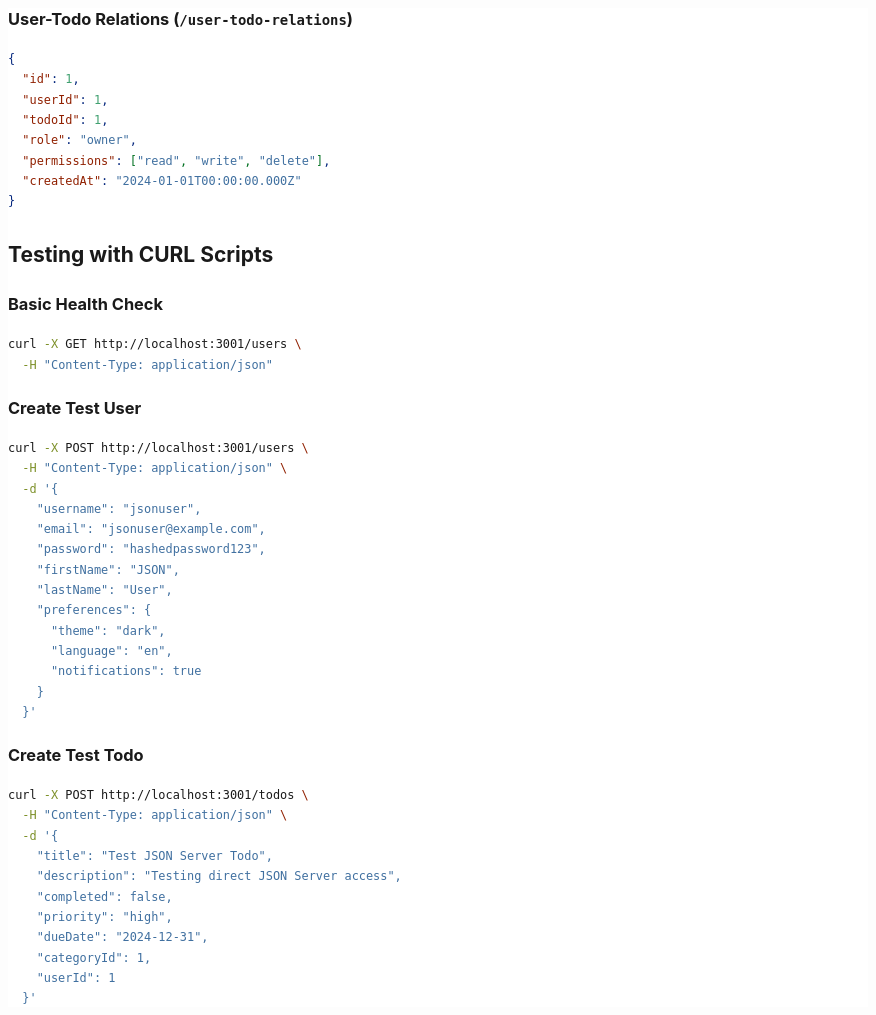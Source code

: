 ### User-Todo Relations (`/user-todo-relations`)
```json
{
  "id": 1,
  "userId": 1,
  "todoId": 1,
  "role": "owner",
  "permissions": ["read", "write", "delete"],
  "createdAt": "2024-01-01T00:00:00.000Z"
}
```

## Testing with CURL Scripts

### Basic Health Check
```bash
curl -X GET http://localhost:3001/users \
  -H "Content-Type: application/json"
```

### Create Test User
```bash
curl -X POST http://localhost:3001/users \
  -H "Content-Type: application/json" \
  -d '{
    "username": "jsonuser",
    "email": "jsonuser@example.com", 
    "password": "hashedpassword123",
    "firstName": "JSON",
    "lastName": "User",
    "preferences": {
      "theme": "dark",
      "language": "en",
      "notifications": true
    }
  }'
```

### Create Test Todo
```bash
curl -X POST http://localhost:3001/todos \
  -H "Content-Type: application/json" \
  -d '{
    "title": "Test JSON Server Todo",
    "description": "Testing direct JSON Server access",
    "completed": false,
    "priority": "high",
    "dueDate": "2024-12-31",
    "categoryId": 1,
    "userId": 1
  }'
```
